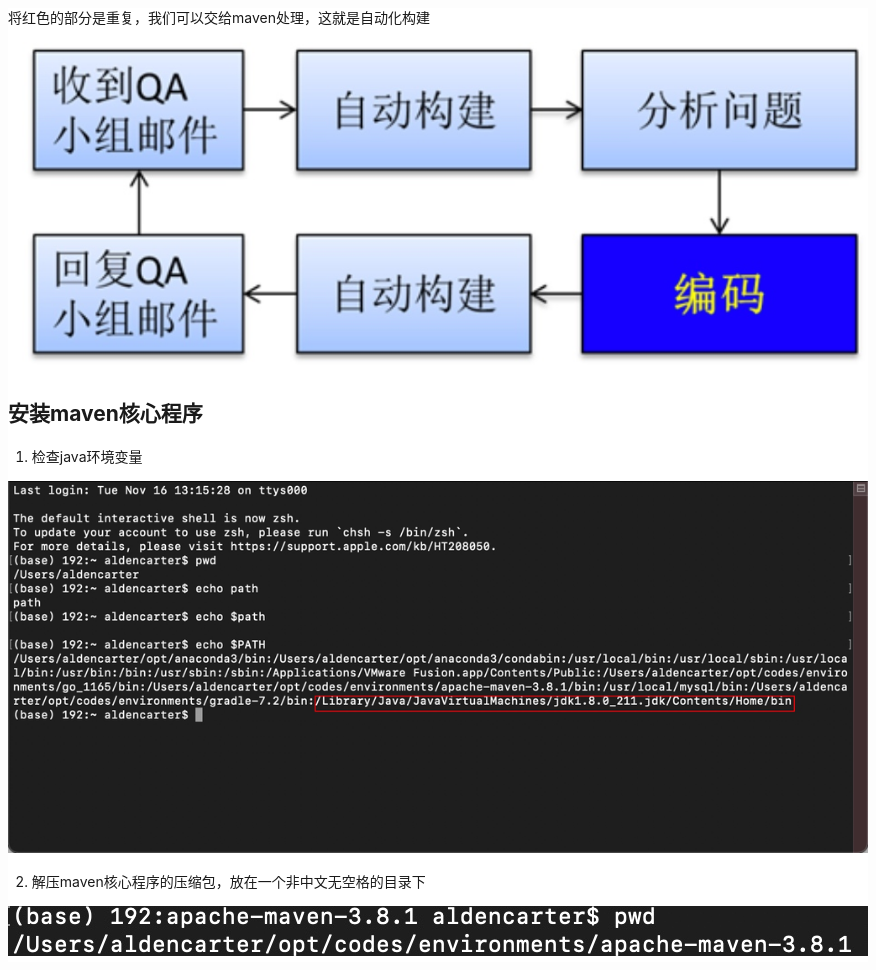 将红色的部分是重复，我们可以交给maven处理，这就是自动化构建

![](./media/16371340905471.jpg)

## 安装maven核心程序

1. 检查java环境变量

![](./media/16371344801404.jpg)

2. 解压maven核心程序的压缩包，放在一个非中文无空格的目录下

![](./media/16371345378243.jpg)
